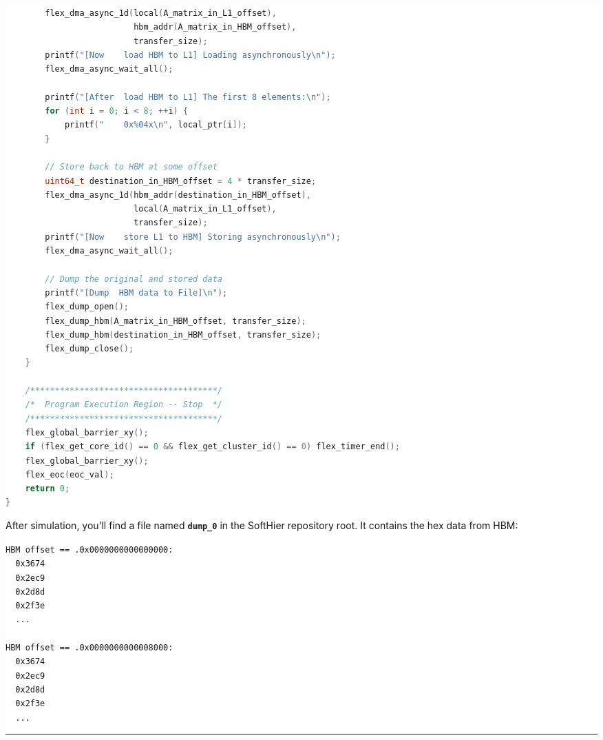 ```c
        flex_dma_async_1d(local(A_matrix_in_L1_offset),
                          hbm_addr(A_matrix_in_HBM_offset),
                          transfer_size);
        printf("[Now    load HBM to L1] Loading asynchronously\n");
        flex_dma_async_wait_all();

        printf("[After  load HBM to L1] The first 8 elements:\n");
        for (int i = 0; i < 8; ++i) {
            printf("    0x%04x\n", local_ptr[i]);
        }

        // Store back to HBM at some offset
        uint64_t destination_in_HBM_offset = 4 * transfer_size;
        flex_dma_async_1d(hbm_addr(destination_in_HBM_offset),
                          local(A_matrix_in_L1_offset),
                          transfer_size);
        printf("[Now    store L1 to HBM] Storing asynchronously\n");
        flex_dma_async_wait_all();

        // Dump the original and stored data
        printf("[Dump  HBM data to File]\n");
        flex_dump_open();
        flex_dump_hbm(A_matrix_in_HBM_offset, transfer_size);
        flex_dump_hbm(destination_in_HBM_offset, transfer_size);
        flex_dump_close();
    }

    /**************************************/
    /*  Program Execution Region -- Stop  */
    /**************************************/
    flex_global_barrier_xy();
    if (flex_get_core_id() == 0 && flex_get_cluster_id() == 0) flex_timer_end();
    flex_global_barrier_xy();
    flex_eoc(eoc_val);
    return 0;
}
```

After simulation, you’ll find a file named **`dump_0`** in the SoftHier repository root. It contains the hex data from HBM:

```
HBM offset == .0x0000000000000000:
  0x3674
  0x2ec9
  0x2d8d
  0x2f3e
  ...

HBM offset == .0x0000000000008000:
  0x3674
  0x2ec9
  0x2d8d
  0x2f3e
  ...
```

---